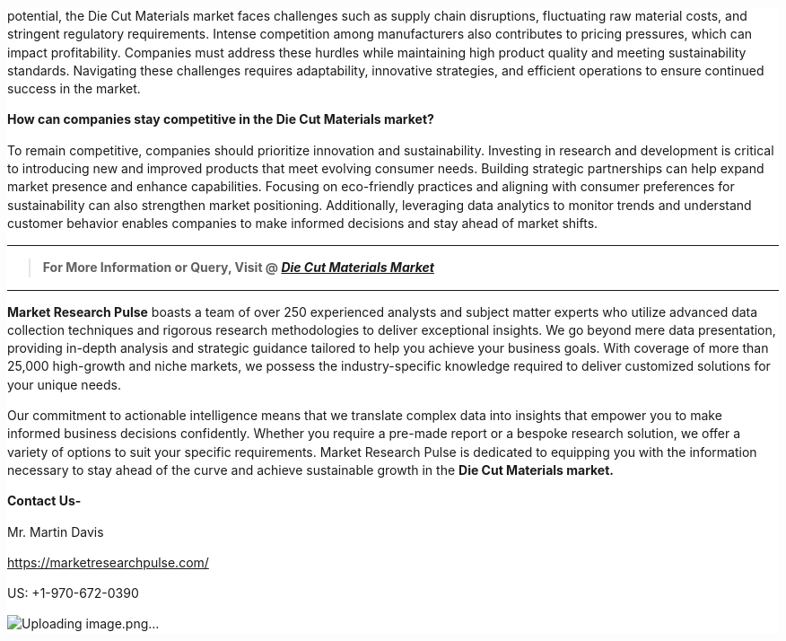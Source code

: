 potential, the Die Cut Materials market faces challenges such as supply chain disruptions, fluctuating raw material costs, and stringent regulatory requirements. Intense competition among manufacturers also contributes to pricing pressures, which can impact profitability. Companies must address these hurdles while maintaining high product quality and meeting sustainability standards. Navigating these challenges requires adaptability, innovative strategies, and efficient operations to ensure continued success in the market.</p><p><strong>How can companies stay competitive in the Die Cut Materials market?</strong></p><p>To remain competitive, companies should prioritize innovation and sustainability. Investing in research and development is critical to introducing new and improved products that meet evolving consumer needs. Building strategic partnerships can help expand market presence and enhance capabilities. Focusing on eco-friendly practices and aligning with consumer preferences for sustainability can also strengthen market positioning. Additionally, leveraging data analytics to monitor trends and understand customer behavior enables companies to make informed decisions and stay ahead of market shifts.</p><hr /><blockquote><p><strong>For More Information or Query, Visit @&nbsp;<em><a href="https://marketresearchpulse.com/report/124693/die-cut-materials-market?utm_source=Linkedin&utm_medium=029">Die Cut Materials Market</a></em></strong></p></blockquote><hr /><p><strong>Market Research Pulse</strong> boasts a team of over 250 experienced analysts and subject matter experts who utilize advanced data collection techniques and rigorous research methodologies to deliver exceptional insights. We go beyond mere data presentation, providing in-depth analysis and strategic guidance tailored to help you achieve your business goals. With coverage of more than 25,000 high-growth and niche markets, we possess the industry-specific knowledge required to deliver customized solutions for your unique needs.</p><p>Our commitment to actionable intelligence means that we translate complex data into insights that empower you to make informed business decisions confidently. Whether you require a pre-made report or a bespoke research solution, we offer a variety of options to suit your specific requirements. Market Research Pulse is dedicated to equipping you with the information necessary to stay ahead of the curve and achieve sustainable growth in the <strong>Die Cut Materials market.</strong></p><p><strong>Contact Us-</strong></p><p>Mr. Martin Davis</p><p>https://marketresearchpulse.com/</p><p>US: +1-970-672-0390</p>
![Uploading image.png…]()
